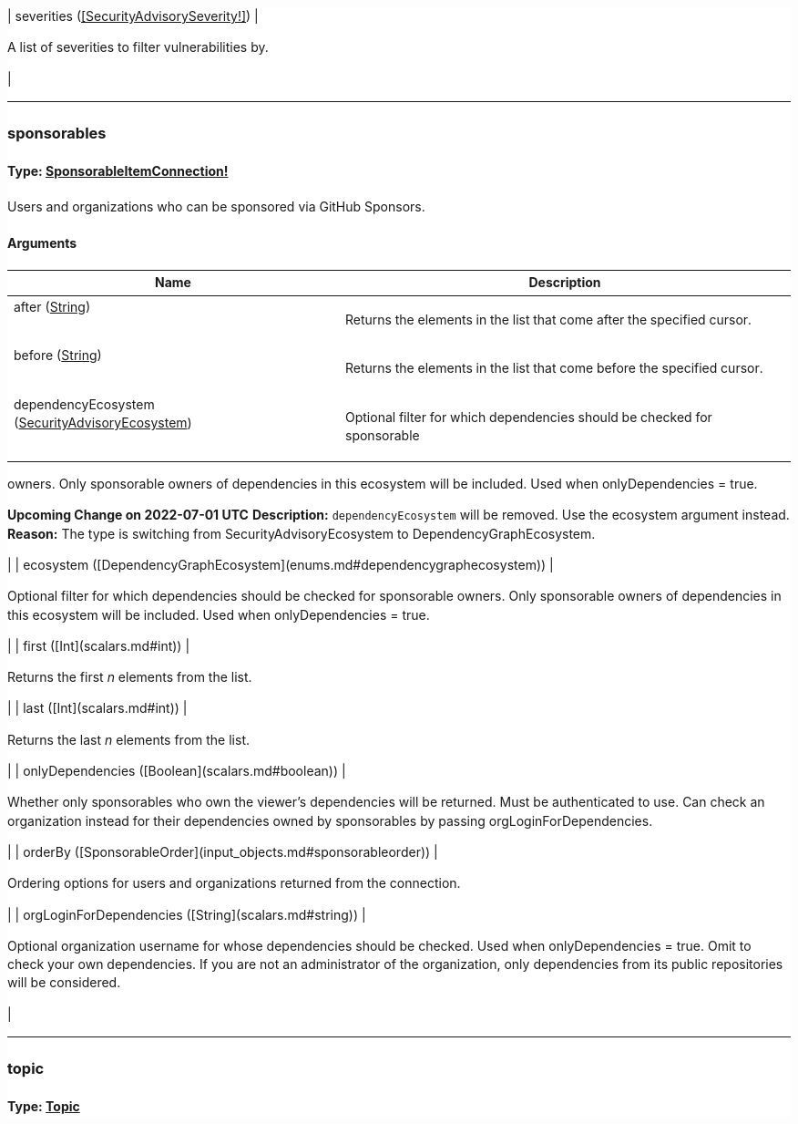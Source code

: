 | severities ([[SecurityAdvisorySeverity!]](enums.md#securityadvisoryseverity)) | <p>A list of severities to filter vulnerabilities by.</p> |

---

### sponsorables

#### Type: [SponsorableItemConnection!](objects.md#sponsorableitemconnection)

Users and organizations who can be sponsored via GitHub Sponsors. 

#### Arguments

| Name | Description |
|------|-------------|
| after ([String](scalars.md#string)) | <p>Returns the elements in the list that come after the specified cursor.</p> |
| before ([String](scalars.md#string)) | <p>Returns the elements in the list that come before the specified cursor.</p> |
| dependencyEcosystem ([SecurityAdvisoryEcosystem](enums.md#securityadvisoryecosystem)) | <p>Optional filter for which dependencies should be checked for sponsorable
owners. Only sponsorable owners of dependencies in this ecosystem will be
included. Used when onlyDependencies = true.</p>

<p><strong>Upcoming Change on 2022-07-01 UTC</strong>
<strong>Description:</strong> <code>dependencyEcosystem</code> will be removed. Use the ecosystem argument instead.
<strong>Reason:</strong> The type is switching from SecurityAdvisoryEcosystem to DependencyGraphEcosystem.</p> |
| ecosystem ([DependencyGraphEcosystem](enums.md#dependencygraphecosystem)) | <p>Optional filter for which dependencies should be checked for sponsorable
owners. Only sponsorable owners of dependencies in this ecosystem will be
included. Used when onlyDependencies = true.</p> |
| first ([Int](scalars.md#int)) | <p>Returns the first <em>n</em> elements from the list.</p> |
| last ([Int](scalars.md#int)) | <p>Returns the last <em>n</em> elements from the list.</p> |
| onlyDependencies ([Boolean](scalars.md#boolean)) | <p>Whether only sponsorables who own the viewer&rsquo;s dependencies will be
returned. Must be authenticated to use. Can check an organization instead
for their dependencies owned by sponsorables by passing
orgLoginForDependencies.</p> |
| orderBy ([SponsorableOrder](input_objects.md#sponsorableorder)) | <p>Ordering options for users and organizations returned from the connection.</p> |
| orgLoginForDependencies ([String](scalars.md#string)) | <p>Optional organization username for whose dependencies should be checked.
Used when onlyDependencies = true. Omit to check your own dependencies. If
you are not an administrator of the organization, only dependencies from its
public repositories will be considered.</p> |

---

### topic

#### Type: [Topic](objects.md#topic)
